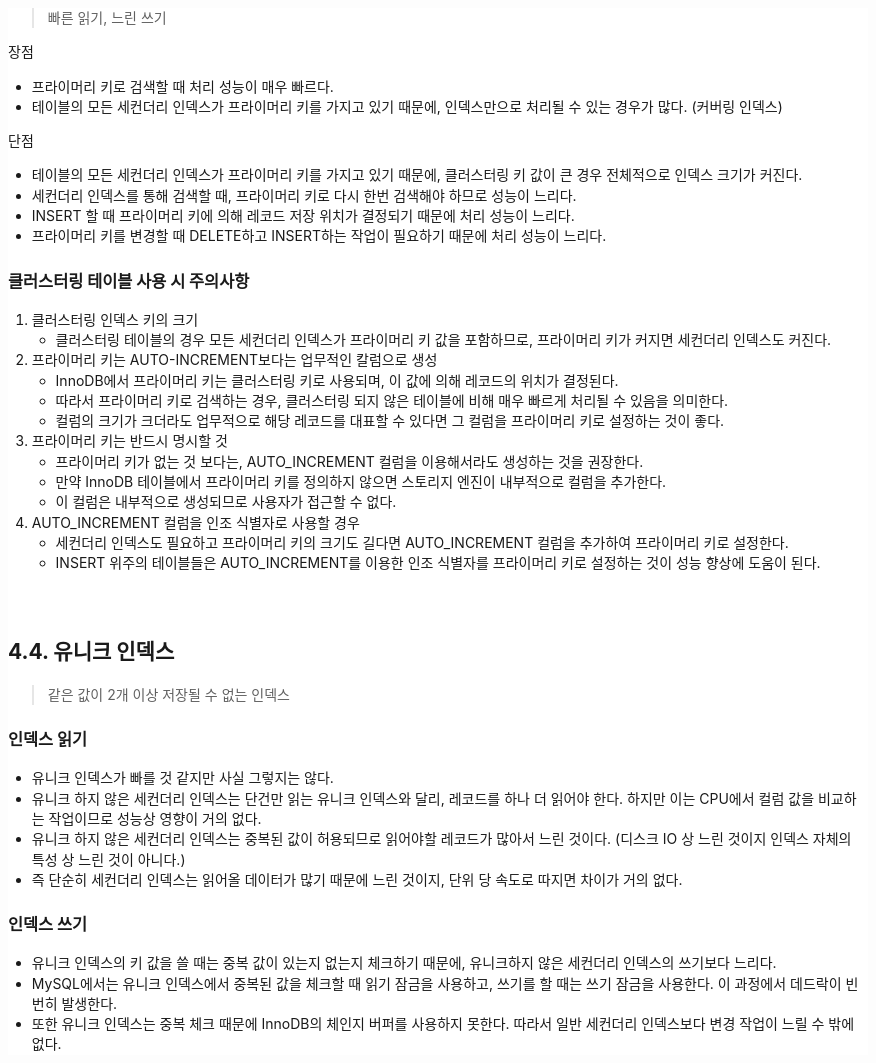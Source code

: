 > 빠른 읽기, 느린 쓰기

장점

- 프라이머리 키로 검색할 때 처리 성능이 매우 빠르다.
- 테이블의 모든 세컨더리 인덱스가 프라이머리 키를 가지고 있기 때문에, 인덱스만으로 처리될 수 있는 경우가 많다. (커버링 인덱스)



단점

- 테이블의 모든 세컨더리 인덱스가 프라이머리 키를 가지고 있기 때문에, 클러스터링 키 값이 큰 경우 전체적으로 인덱스 크기가 커진다.
- 세컨더리 인덱스를 통해 검색할 때, 프라이머리 키로 다시 한번 검색해야 하므로 성능이 느리다.
- INSERT 할 때 프라이머리 키에 의해 레코드 저장 위치가 결정되기 때문에 처리 성능이 느리다.
- 프라이머리 키를 변경할 때 DELETE하고 INSERT하는 작업이 필요하기 때문에 처리 성능이 느리다.



### 클러스터링 테이블 사용 시 주의사항

1. 클러스터링 인덱스 키의 크기
   - 클러스터링 테이블의 경우 모든 세컨더리 인덱스가 프라이머리 키 값을 포함하므로, 프라이머리 키가 커지면 세컨더리 인덱스도 커진다.
2. 프라이머리 키는 AUTO-INCREMENT보다는 업무적인 칼럼으로 생성
   - InnoDB에서 프라이머리 키는 클러스터링 키로 사용되며, 이 값에 의해 레코드의 위치가 결정된다.
   - 따라서 프라이머리 키로 검색하는 경우, 클러스터링 되지 않은 테이블에 비해 매우 빠르게 처리될 수 있음을 의미한다.
   - 컬럼의 크기가 크더라도 업무적으로 해당 레코드를 대표할 수 있다면 그 컬럼을 프라이머리 키로 설정하는 것이 좋다.
3. 프라이머리 키는 반드시 명시할 것
   - 프라이머리 키가 없는 것 보다는, AUTO_INCREMENT 컬럼을 이용해서라도 생성하는 것을 권장한다.
   - 만약 InnoDB 테이블에서 프라이머리 키를 정의하지 않으면 스토리지 엔진이 내부적으로 컬럼을 추가한다.
   - 이 컬럼은 내부적으로 생성되므로 사용자가 접근할 수 없다.
4. AUTO_INCREMENT 컬럼을 인조 식별자로 사용할 경우
   - 세컨더리 인덱스도 필요하고 프라이머리 키의 크기도 길다면 AUTO_INCREMENT 컬럼을 추가하여 프라이머리 키로 설정한다.
   - INSERT 위주의 테이블들은 AUTO_INCREMENT를 이용한 인조 식별자를 프라이머리 키로 설정하는 것이 성능 향상에 도움이 된다.

<br>

## 4.4. 유니크 인덱스

> 같은 값이 2개 이상 저장될 수 없는 인덱스

### 인덱스 읽기

- 유니크 인덱스가 빠를 것 같지만 사실 그렇지는 않다.
- 유니크 하지 않은 세컨더리 인덱스는 단건만 읽는 유니크 인덱스와 달리, 레코드를 하나 더 읽어야 한다. 하지만 이는 CPU에서 컬럼 값을 비교하는 작업이므로 성능상 영향이 거의 없다.
- 유니크 하지 않은 세컨더리 인덱스는 중복된 값이 허용되므로 읽어야할 레코드가 많아서 느린 것이다. (디스크 IO 상 느린 것이지 인덱스 자체의 특성 상 느린 것이 아니다.)
- 즉 단순히 세컨더리 인덱스는 읽어올 데이터가 많기 때문에 느린 것이지, 단위 당 속도로 따지면 차이가 거의 없다.



### 인덱스 쓰기

- 유니크 인덱스의 키 값을 쓸 때는 중복 값이 있는지 없는지 체크하기 때문에, 유니크하지 않은 세컨더리 인덱스의 쓰기보다 느리다.
- MySQL에서는 유니크 인덱스에서 중복된 값을 체크할 때 읽기 잠금을 사용하고, 쓰기를 할 때는 쓰기 잠금을 사용한다. 이 과정에서 데드락이 빈번히 발생한다.
- 또한 유니크 인덱스는 중복 체크 때문에 InnoDB의 체인지 버퍼를 사용하지 못한다. 따라서 일반 세컨더리 인덱스보다 변경 작업이 느릴 수 밖에 없다.

